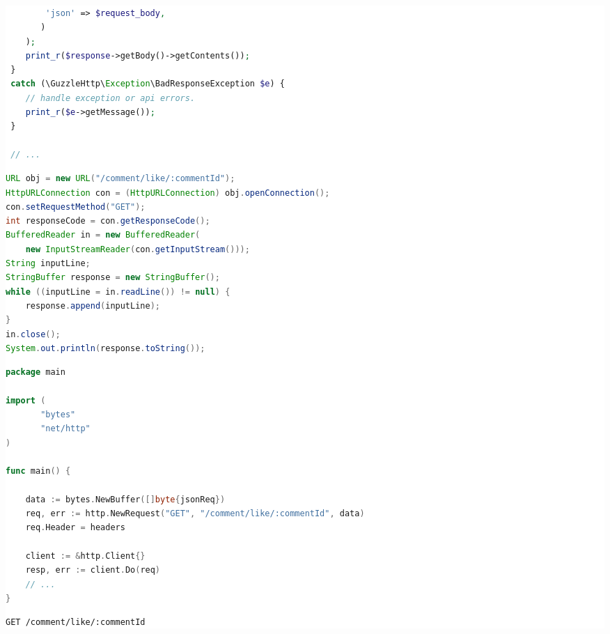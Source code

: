 ```php
        'json' => $request_body,
       )
    );
    print_r($response->getBody()->getContents());
 }
 catch (\GuzzleHttp\Exception\BadResponseException $e) {
    // handle exception or api errors.
    print_r($e->getMessage());
 }

 // ...

```

```java
URL obj = new URL("/comment/like/:commentId");
HttpURLConnection con = (HttpURLConnection) obj.openConnection();
con.setRequestMethod("GET");
int responseCode = con.getResponseCode();
BufferedReader in = new BufferedReader(
    new InputStreamReader(con.getInputStream()));
String inputLine;
StringBuffer response = new StringBuffer();
while ((inputLine = in.readLine()) != null) {
    response.append(inputLine);
}
in.close();
System.out.println(response.toString());

```

```go
package main

import (
       "bytes"
       "net/http"
)

func main() {

    data := bytes.NewBuffer([]byte{jsonReq})
    req, err := http.NewRequest("GET", "/comment/like/:commentId", data)
    req.Header = headers

    client := &http.Client{}
    resp, err := client.Do(req)
    // ...
}

```

`GET /comment/like/:commentId`
